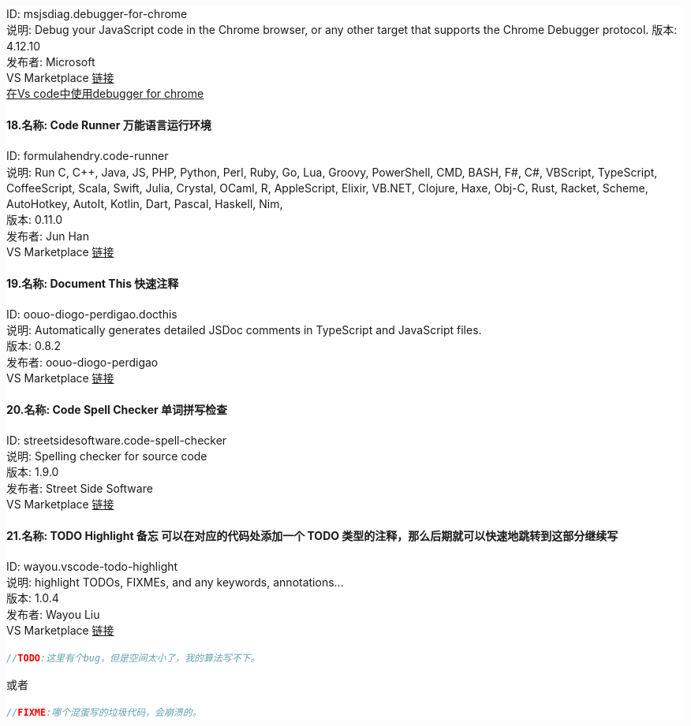 ID: msjsdiag.debugger-for-chrome  
说明: Debug your JavaScript code in the Chrome browser, or any other target that supports the Chrome Debugger protocol.
版本: 4.12.10  
发布者: Microsoft  
VS Marketplace [链接](https://marketplace.visualstudio.com/items?itemName=msjsdiag.debugger-for-chrome)    
[在Vs code中使用debugger for chrome](https://www.jianshu.com/p/2242c82eda2d)

#### 18.名称: Code Runner 万能语言运行环境   

ID: formulahendry.code-runner  
说明: Run C, C++, Java, JS, PHP, Python, Perl, Ruby, Go, Lua, Groovy, PowerShell, CMD, BASH, F#, C#, VBScript, TypeScript, CoffeeScript, Scala, Swift, Julia, Crystal, OCaml, R, AppleScript, Elixir, VB.NET, Clojure, Haxe, Obj-C, Rust, Racket, Scheme, AutoHotkey, AutoIt, Kotlin, Dart, Pascal, Haskell, Nim,   
版本: 0.11.0  
发布者: Jun Han  
VS Marketplace [链接](https://marketplace.visualstudio.com/items?itemName=formulahendry.code-runner) 

#### 19.名称: Document This 快速注释  

ID: oouo-diogo-perdigao.docthis  
说明: Automatically generates detailed JSDoc comments in TypeScript and JavaScript files.  
版本: 0.8.2  
发布者: oouo-diogo-perdigao  
VS Marketplace [链接](https://marketplace.visualstudio.com/items?itemName=oouo-diogo-perdigao.docthis) 

#### 20.名称: Code Spell Checker 单词拼写检查  

ID: streetsidesoftware.code-spell-checker  
说明: Spelling checker for source code  
版本: 1.9.0  
发布者: Street Side Software  
VS Marketplace [链接](https://marketplace.visualstudio.com/items?itemName=streetsidesoftware.code-spell-checker) 

#### 21.名称: TODO Highlight 备忘 可以在对应的代码处添加一个 TODO 类型的注释，那么后期就可以快速地跳转到这部分继续写  

ID: wayou.vscode-todo-highlight  
说明: highlight TODOs, FIXMEs, and any keywords, annotations...  
版本: 1.0.4  
发布者: Wayou Liu  
VS Marketplace [链接](https://marketplace.visualstudio.com/items?itemName=wayou.vscode-todo-highlight) 

```cpp
//TODO:这里有个bug，但是空间太小了，我的算法写不下。
```

或者

```cpp
//FIXME:哪个混蛋写的垃圾代码，会崩溃的。
```
